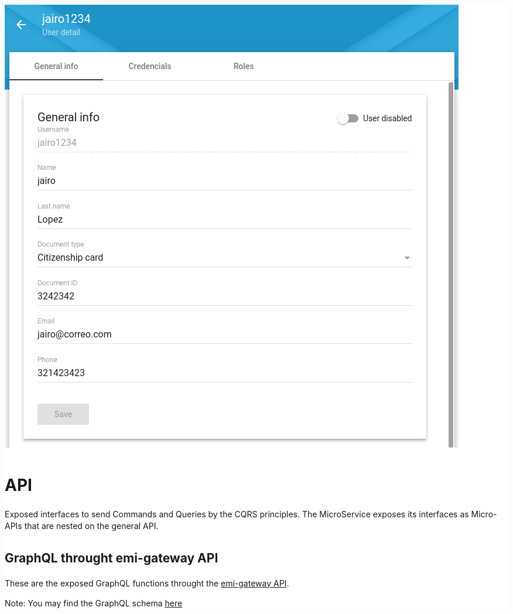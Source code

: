 ![Edit user form](docs/images/edit_user_form.png "Edit user form")

# API <a name="api"></a>
Exposed interfaces to send Commands and Queries by the CQRS principles.
The MicroService exposes its interfaces as Micro-APIs that are nested on the general API.

## GraphQL throught emi-gateway API <a name="api_gateway_graphql"></a>
These are the exposed GraphQL functions throught the [emi-gateway API](https://github.com/nebulae-tpm/gateway).  

Note: You may find the GraphQL schema [here](api/gateway/graphql/user-management/schema.gql)
